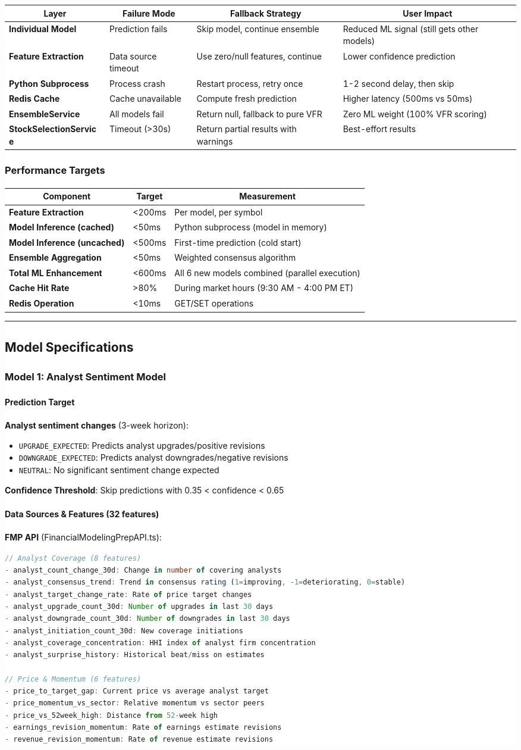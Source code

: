 | Layer | Failure Mode | Fallback Strategy | User Impact |
|-------|--------------|-------------------|-------------|
| **Individual Model** | Prediction fails | Skip model, continue ensemble | Reduced ML signal (still gets other models) |
| **Feature Extraction** | Data source timeout | Use zero/null features, continue | Lower confidence prediction |
| **Python Subprocess** | Process crash | Restart process, retry once | 1-2 second delay, then skip |
| **Redis Cache** | Cache unavailable | Compute fresh prediction | Higher latency (500ms vs 50ms) |
| **EnsembleService** | All models fail | Return null, fallback to pure VFR | Zero ML weight (100% VFR scoring) |
| **StockSelectionService** | Timeout (>30s) | Return partial results with warnings | Best-effort results |

### Performance Targets

| Component | Target | Measurement |
|-----------|--------|-------------|
| **Feature Extraction** | <200ms | Per model, per symbol |
| **Model Inference (cached)** | <50ms | Python subprocess (model in memory) |
| **Model Inference (uncached)** | <500ms | First-time prediction (cold start) |
| **Ensemble Aggregation** | <50ms | Weighted consensus algorithm |
| **Total ML Enhancement** | <600ms | All 6 new models combined (parallel execution) |
| **Cache Hit Rate** | >80% | During market hours (9:30 AM - 4:00 PM ET) |
| **Redis Operation** | <10ms | GET/SET operations |

---

## Model Specifications

### Model 1: Analyst Sentiment Model

#### Prediction Target
**Analyst sentiment changes** (3-week horizon):
- `UPGRADE_EXPECTED`: Predicts analyst upgrades/positive revisions
- `DOWNGRADE_EXPECTED`: Predicts analyst downgrades/negative revisions
- `NEUTRAL`: No significant sentiment change expected

**Confidence Threshold**: Skip predictions with 0.35 < confidence < 0.65

#### Data Sources & Features (32 features)

**FMP API** (FinancialModelingPrepAPI.ts):
```typescript
// Analyst Coverage (8 features)
- analyst_count_change_30d: Change in number of covering analysts
- analyst_consensus_trend: Trend in consensus rating (1=improving, -1=deteriorating, 0=stable)
- analyst_target_change_rate: Rate of price target changes
- analyst_upgrade_count_30d: Number of upgrades in last 30 days
- analyst_downgrade_count_30d: Number of downgrades in last 30 days
- analyst_initiation_count_30d: New coverage initiations
- analyst_coverage_concentration: HHI index of analyst firm concentration
- analyst_surprise_history: Historical beat/miss on estimates

// Price & Momentum (6 features)
- price_to_target_gap: Current price vs average analyst target
- price_momentum_vs_sector: Relative momentum vs sector peers
- price_vs_52week_high: Distance from 52-week high
- earnings_revision_momentum: Rate of earnings estimate revisions
- revenue_revision_momentum: Rate of revenue estimate revisions
```